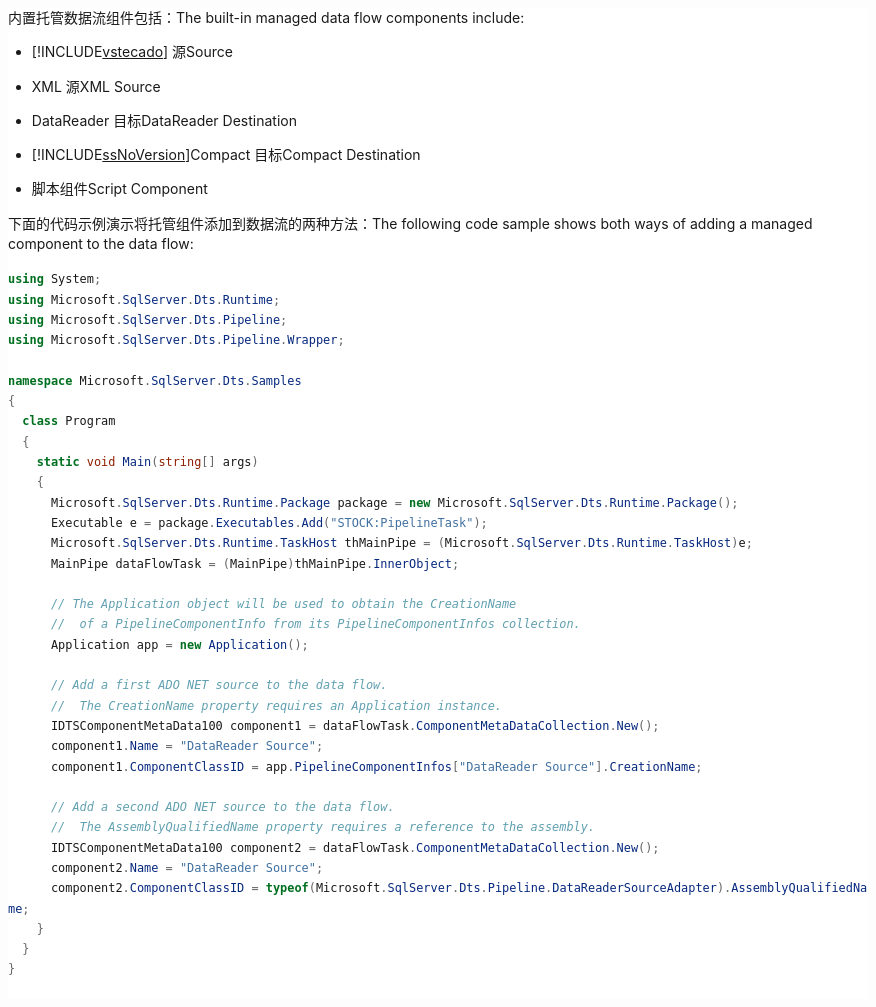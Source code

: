  <span data-ttu-id="f225a-122">内置托管数据流组件包括：</span><span class="sxs-lookup"><span data-stu-id="f225a-122">The built-in managed data flow components include:</span></span>  
  
-   [!INCLUDE[vstecado](../../includes/vstecado-md.md)] <span data-ttu-id="f225a-123">源</span><span class="sxs-lookup"><span data-stu-id="f225a-123">Source</span></span>  
  
-   <span data-ttu-id="f225a-124">XML 源</span><span class="sxs-lookup"><span data-stu-id="f225a-124">XML Source</span></span>  
  
-   <span data-ttu-id="f225a-125">DataReader 目标</span><span class="sxs-lookup"><span data-stu-id="f225a-125">DataReader Destination</span></span>  
  
-   [!INCLUDE[ssNoVersion](../../includes/ssnoversion-md.md)]<span data-ttu-id="f225a-126">Compact 目标</span><span class="sxs-lookup"><span data-stu-id="f225a-126">Compact Destination</span></span>  
  
-   <span data-ttu-id="f225a-127">脚本组件</span><span class="sxs-lookup"><span data-stu-id="f225a-127">Script Component</span></span>  
  
 <span data-ttu-id="f225a-128">下面的代码示例演示将托管组件添加到数据流的两种方法：</span><span class="sxs-lookup"><span data-stu-id="f225a-128">The following code sample shows both ways of adding a managed component to the data flow:</span></span>  
  
```csharp  
using System;  
using Microsoft.SqlServer.Dts.Runtime;  
using Microsoft.SqlServer.Dts.Pipeline;  
using Microsoft.SqlServer.Dts.Pipeline.Wrapper;  
  
namespace Microsoft.SqlServer.Dts.Samples  
{  
  class Program  
  {  
    static void Main(string[] args)  
    {  
      Microsoft.SqlServer.Dts.Runtime.Package package = new Microsoft.SqlServer.Dts.Runtime.Package();  
      Executable e = package.Executables.Add("STOCK:PipelineTask");  
      Microsoft.SqlServer.Dts.Runtime.TaskHost thMainPipe = (Microsoft.SqlServer.Dts.Runtime.TaskHost)e;  
      MainPipe dataFlowTask = (MainPipe)thMainPipe.InnerObject;  
  
      // The Application object will be used to obtain the CreationName  
      //  of a PipelineComponentInfo from its PipelineComponentInfos collection.  
      Application app = new Application();  
  
      // Add a first ADO NET source to the data flow.  
      //  The CreationName property requires an Application instance.  
      IDTSComponentMetaData100 component1 = dataFlowTask.ComponentMetaDataCollection.New();  
      component1.Name = "DataReader Source";  
      component1.ComponentClassID = app.PipelineComponentInfos["DataReader Source"].CreationName;  
  
      // Add a second ADO NET source to the data flow.  
      //  The AssemblyQualifiedName property requires a reference to the assembly.  
      IDTSComponentMetaData100 component2 = dataFlowTask.ComponentMetaDataCollection.New();  
      component2.Name = "DataReader Source";  
      component2.ComponentClassID = typeof(Microsoft.SqlServer.Dts.Pipeline.DataReaderSourceAdapter).AssemblyQualifiedName;  
    }  
  }  
}  
  
```  
  